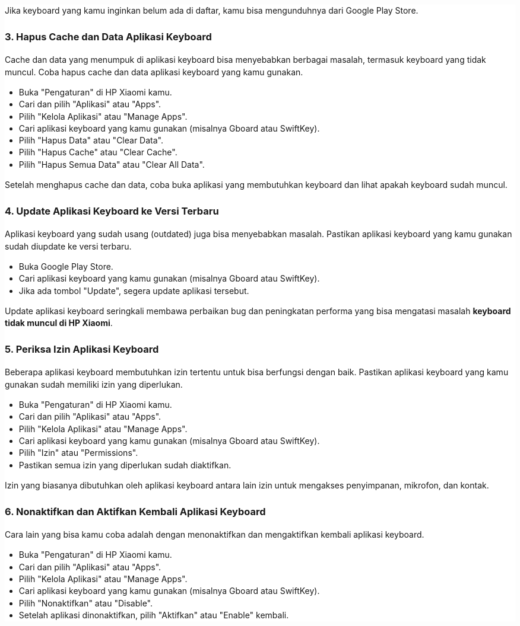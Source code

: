 Jika keyboard yang kamu inginkan belum ada di daftar, kamu bisa mengunduhnya dari Google Play Store.

### 3\. Hapus Cache dan Data Aplikasi Keyboard

Cache dan data yang menumpuk di aplikasi keyboard bisa menyebabkan berbagai masalah, termasuk keyboard yang tidak muncul. Coba hapus cache dan data aplikasi keyboard yang kamu gunakan.

- Buka "Pengaturan" di HP Xiaomi kamu.
- Cari dan pilih "Aplikasi" atau "Apps".
- Pilih "Kelola Aplikasi" atau "Manage Apps".
- Cari aplikasi keyboard yang kamu gunakan (misalnya Gboard atau SwiftKey).
- Pilih "Hapus Data" atau "Clear Data".
- Pilih "Hapus Cache" atau "Clear Cache".
- Pilih "Hapus Semua Data" atau "Clear All Data".

Setelah menghapus cache dan data, coba buka aplikasi yang membutuhkan keyboard dan lihat apakah keyboard sudah muncul.

### 4\. Update Aplikasi Keyboard ke Versi Terbaru

Aplikasi keyboard yang sudah usang (outdated) juga bisa menyebabkan masalah. Pastikan aplikasi keyboard yang kamu gunakan sudah diupdate ke versi terbaru.

- Buka Google Play Store.
- Cari aplikasi keyboard yang kamu gunakan (misalnya Gboard atau SwiftKey).
- Jika ada tombol "Update", segera update aplikasi tersebut.

Update aplikasi keyboard seringkali membawa perbaikan bug dan peningkatan performa yang bisa mengatasi masalah **keyboard tidak muncul di HP Xiaomi**.

### 5\. Periksa Izin Aplikasi Keyboard

Beberapa aplikasi keyboard membutuhkan izin tertentu untuk bisa berfungsi dengan baik. Pastikan aplikasi keyboard yang kamu gunakan sudah memiliki izin yang diperlukan.

- Buka "Pengaturan" di HP Xiaomi kamu.
- Cari dan pilih "Aplikasi" atau "Apps".
- Pilih "Kelola Aplikasi" atau "Manage Apps".
- Cari aplikasi keyboard yang kamu gunakan (misalnya Gboard atau SwiftKey).
- Pilih "Izin" atau "Permissions".
- Pastikan semua izin yang diperlukan sudah diaktifkan.

Izin yang biasanya dibutuhkan oleh aplikasi keyboard antara lain izin untuk mengakses penyimpanan, mikrofon, dan kontak.

### 6\. Nonaktifkan dan Aktifkan Kembali Aplikasi Keyboard

Cara lain yang bisa kamu coba adalah dengan menonaktifkan dan mengaktifkan kembali aplikasi keyboard.

- Buka "Pengaturan" di HP Xiaomi kamu.
- Cari dan pilih "Aplikasi" atau "Apps".
- Pilih "Kelola Aplikasi" atau "Manage Apps".
- Cari aplikasi keyboard yang kamu gunakan (misalnya Gboard atau SwiftKey).
- Pilih "Nonaktifkan" atau "Disable".
- Setelah aplikasi dinonaktifkan, pilih "Aktifkan" atau "Enable" kembali.
